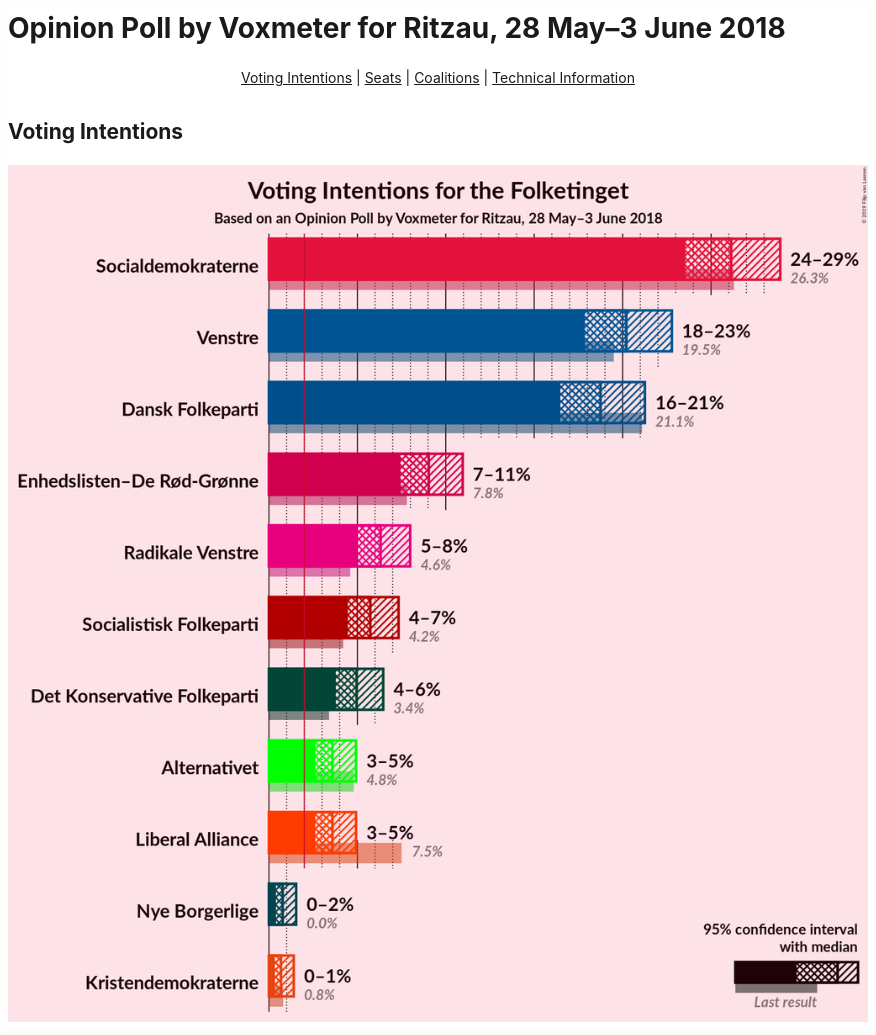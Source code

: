 # Opinion Poll by Voxmeter for Ritzau, 28 May–3 June 2018

<p align="center"><a href="#voting-intentions">Voting Intentions</a> | <a href="#seats">Seats</a> | <a href="#coalitions">Coalitions</a> | <a href="#technical-information">Technical Information</a></p>

## Voting Intentions

![Graph with voting intentions not yet produced](2018-06-03-Voxmeter.png "Voting Intentions")
